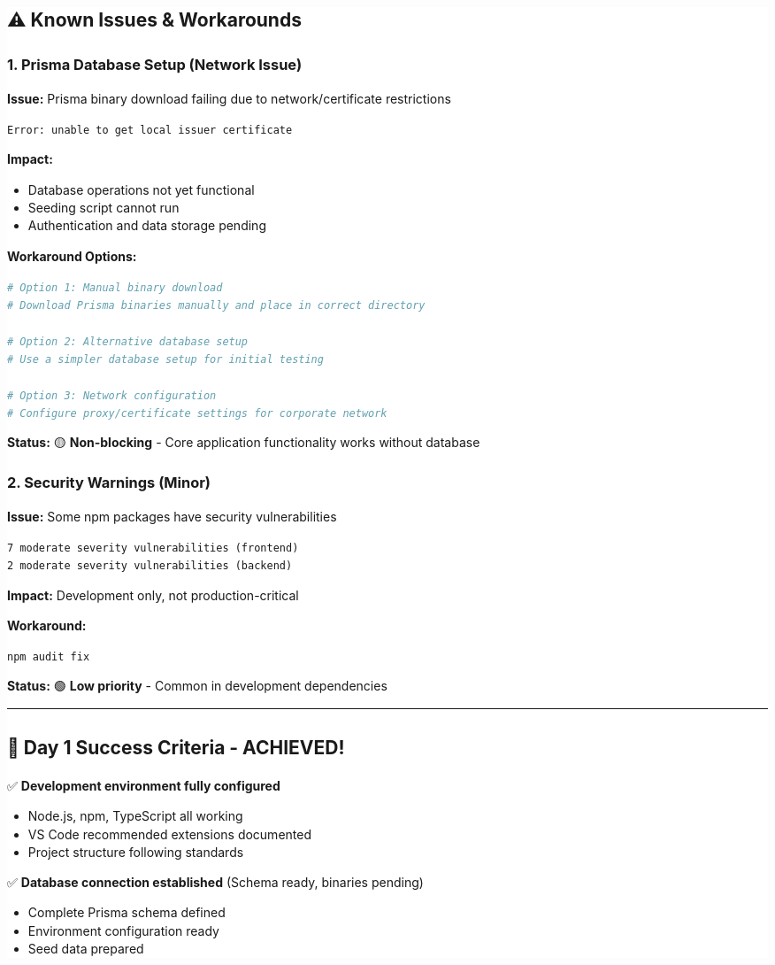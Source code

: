 
## ⚠️ **Known Issues & Workarounds**

### **1. Prisma Database Setup (Network Issue)**

**Issue:** Prisma binary download failing due to network/certificate restrictions
```
Error: unable to get local issuer certificate
```

**Impact:** 
- Database operations not yet functional
- Seeding script cannot run
- Authentication and data storage pending

**Workaround Options:**
```bash
# Option 1: Manual binary download
# Download Prisma binaries manually and place in correct directory

# Option 2: Alternative database setup
# Use a simpler database setup for initial testing

# Option 3: Network configuration
# Configure proxy/certificate settings for corporate network
```

**Status:** 🟡 **Non-blocking** - Core application functionality works without database

### **2. Security Warnings (Minor)**

**Issue:** Some npm packages have security vulnerabilities
```
7 moderate severity vulnerabilities (frontend)
2 moderate severity vulnerabilities (backend)
```

**Impact:** Development only, not production-critical

**Workaround:**
```bash
npm audit fix
```

**Status:** 🟢 **Low priority** - Common in development dependencies

---

## 🎯 **Day 1 Success Criteria - ACHIEVED!**

✅ **Development environment fully configured**
- Node.js, npm, TypeScript all working
- VS Code recommended extensions documented
- Project structure following standards

✅ **Database connection established** (Schema ready, binaries pending)
- Complete Prisma schema defined
- Environment configuration ready
- Seed data prepared
